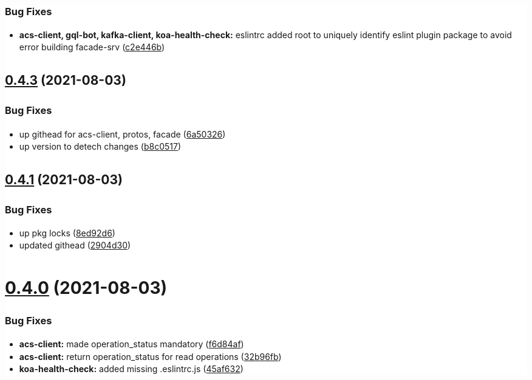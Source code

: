 
### Bug Fixes

* **acs-client, gql-bot, kafka-client, koa-health-check:** eslintrc added root to uniquely identify eslint plugin package to avoid error building facade-srv ([c2e446b](https://github.com/restorecommerce/libs/commit/c2e446bf0f09d7fa4f000da3bb09fd612cb9526c))





## [0.4.3](https://github.com/restorecommerce/libs/compare/@restorecommerce/acs-client@0.4.1...@restorecommerce/acs-client@0.4.3) (2021-08-03)


### Bug Fixes

* up githead for acs-client, protos, facade ([6a50326](https://github.com/restorecommerce/libs/commit/6a503266498ef5d0e998e93b639dedd843fbfd5d))
* up version to detech changes ([b8c0517](https://github.com/restorecommerce/libs/commit/b8c05170241cfe0d3c84e08ce35ddb7dce2ba00a))





## [0.4.1](https://github.com/restorecommerce/libs/compare/@restorecommerce/acs-client@0.4.0...@restorecommerce/acs-client@0.4.1) (2021-08-03)


### Bug Fixes

* up pkg locks ([8ed92d6](https://github.com/restorecommerce/libs/commit/8ed92d613b9a095e4b5066056ac566e5dbcf1472))
* updated githead ([2904d30](https://github.com/restorecommerce/libs/commit/2904d30e5773dc8a87c01a08ff6481f99d692354))





# [0.4.0](https://github.com/restorecommerce/libs/compare/@restorecommerce/acs-client@0.3.12...@restorecommerce/acs-client@0.4.0) (2021-08-03)


### Bug Fixes

* **acs-client:** made operation_status mandatory ([f6d84af](https://github.com/restorecommerce/libs/commit/f6d84afdd072028abb1a00dea71593febac8b552))
* **acs-client:** return operation_status for read operations ([32b96fb](https://github.com/restorecommerce/libs/commit/32b96fb4a809a14eca8020553baec4ba348841c8))
* **koa-health-check:** added missing .eslintrc.js ([45af632](https://github.com/restorecommerce/libs/commit/45af632955d2dd448e7a27f4e8c4b971412cd004))
